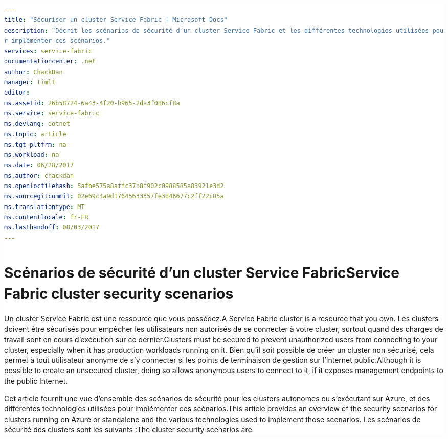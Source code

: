 ```yaml
---
title: "Sécuriser un cluster Service Fabric | Microsoft Docs"
description: "Décrit les scénarios de sécurité d’un cluster Service Fabric et les différentes technologies utilisées pour implémenter ces scénarios."
services: service-fabric
documentationcenter: .net
author: ChackDan
manager: timlt
editor: 
ms.assetid: 26b58724-6a43-4f20-b965-2da3f086cf8a
ms.service: service-fabric
ms.devlang: dotnet
ms.topic: article
ms.tgt_pltfrm: na
ms.workload: na
ms.date: 06/28/2017
ms.author: chackdan
ms.openlocfilehash: 5afbe575a8affc37b8f902c0988585a83921e3d2
ms.sourcegitcommit: 02e69c4a9d17645633357fe3d46677c2ff22c85a
ms.translationtype: MT
ms.contentlocale: fr-FR
ms.lasthandoff: 08/03/2017
---
```

# <a name="service-fabric-cluster-security-scenarios"></a><span data-ttu-id="e0d6c-103">Scénarios de sécurité d’un cluster Service Fabric</span><span class="sxs-lookup"><span data-stu-id="e0d6c-103">Service Fabric cluster security scenarios</span></span>
<span data-ttu-id="e0d6c-104">Un cluster Service Fabric est une ressource que vous possédez.</span><span class="sxs-lookup"><span data-stu-id="e0d6c-104">A Service Fabric cluster is a resource that you own.</span></span> <span data-ttu-id="e0d6c-105">Les clusters doivent être sécurisés pour empêcher les utilisateurs non autorisés de se connecter à votre cluster, surtout quand des charges de travail sont en cours d’exécution sur ce dernier.</span><span class="sxs-lookup"><span data-stu-id="e0d6c-105">Clusters must be secured to prevent unauthorized users from connecting to your cluster, especially when it has production workloads running on it.</span></span> <span data-ttu-id="e0d6c-106">Bien qu’il soit possible de créer un cluster non sécurisé, cela permet à tout utilisateur anonyme de s’y connecter si les points de terminaison de gestion sur l’Internet public.</span><span class="sxs-lookup"><span data-stu-id="e0d6c-106">Although it is possible to create an unsecured cluster, doing so allows anonymous users to connect to it, if it exposes management endpoints to the public Internet.</span></span> 

<span data-ttu-id="e0d6c-107">Cet article fournit une vue d’ensemble des scénarios de sécurité pour les clusters autonomes ou s’exécutant sur Azure, et des différentes technologies utilisées pour implémenter ces scénarios.</span><span class="sxs-lookup"><span data-stu-id="e0d6c-107">This article provides an overview of the security scenarios for clusters running on Azure or standalone and the various technologies used to implement those scenarios.</span></span> <span data-ttu-id="e0d6c-108">Les scénarios de sécurité des clusters sont les suivants :</span><span class="sxs-lookup"><span data-stu-id="e0d6c-108">The cluster security scenarios are:</span></span>
